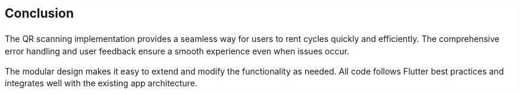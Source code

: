 ## Conclusion

The QR scanning implementation provides a seamless way for users to rent cycles quickly and efficiently. The comprehensive error handling and user feedback ensure a smooth experience even when issues occur.

The modular design makes it easy to extend and modify the functionality as needed. All code follows Flutter best practices and integrates well with the existing app architecture. 